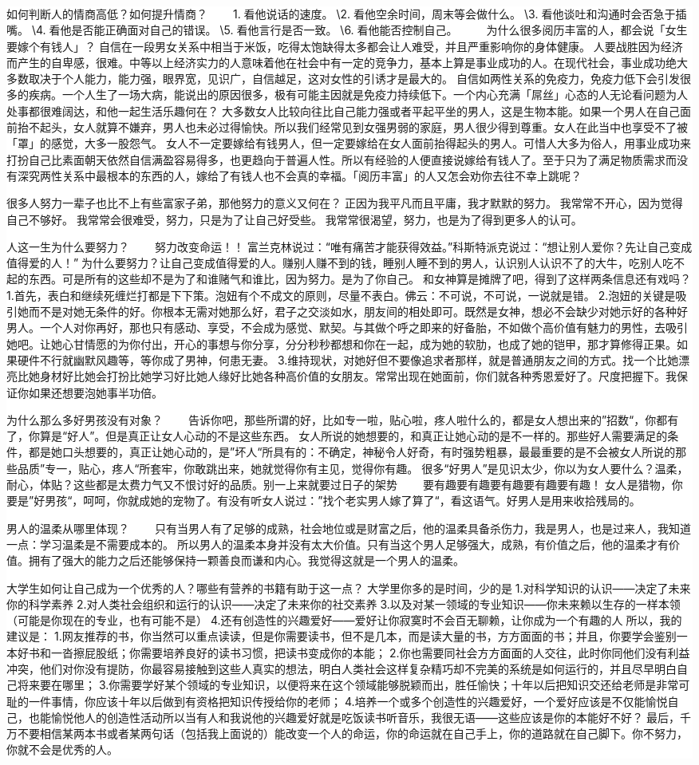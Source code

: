  如何判断人的情商高低？如何提升情商？
　　1. 看他说话的速度。
  \2. 看他空余时间，周末等会做什么。
  \3. 看他谈吐和沟通时会否急于插嘴。
  \4. 看他是否能正确面对自己的错误。
  \5. 看他言行是否一致。
  \6. 看他能否控制自己。
　　
  为什么很多阅历丰富的人，都会说「女生要嫁个有钱人」？
  自信在一段男女关系中相当于米饭，吃得太饱缺得太多都会让人难受，并且严重影响你的身体健康。
  人要战胜因为经济而产生的自卑感，很难。中等以上经济实力的人意味着他在社会中有一定的竞争力，基本上算是事业成功的人。在现代社会，事业成功绝大多数取决于个人能力，能力强，眼界宽，见识广，自信越足，这对女性的引诱才是最大的。
  自信如两性关系的免疫力，免疫力低下会引发很多的疾病。一个人生了一场大病，能说出的原因很多，极有可能主因就是免疫力持续低下。一个内心充满「屌丝」心态的人无论看问题为人处事都很难阔达，和他一起生活乐趣何在？
  大多数女人比较向往比自己能力强或者平起平坐的男人，这是生物本能。如果一个男人在自己面前抬不起头，女人就算不嫌弃，男人也未必过得愉快。所以我们经常见到女强男弱的家庭，男人很少得到尊重。女人在此当中也享受不了被「罩」的感觉，大多一股怨气。
  女人不一定要嫁给有钱男人，但一定要嫁给在女人面前抬得起头的男人。可惜人大多为俗人，用事业成功来打扮自己比素面朝天依然自信满盈容易得多，也更趋向于普遍人性。所以有经验的人便直接说嫁给有钱人了。至于只为了满足物质需求而没有深究两性关系中最根本的东西的人，嫁给了有钱人也不会真的幸福。「阅历丰富」的人又怎会劝你去往不幸上跳呢？

  很多人努力一辈子也比不上有些富家子弟，那他努力的意义又何在？
  正因为我平凡而且平庸，我才默默的努力。
  我常常不开心，因为觉得自己不够好。
  我常常会很难受，努力，只是为了让自己好受些。
  我常常很渴望，努力，也是为了得到更多人的认可。
  
  人这一生为什么要努力？
　　努力改变命运！！
  富兰克林说过：“唯有痛苦才能获得效益。”科斯特派克说过：“想让别人爱你？先让自己变成值得爱的人！”
  为什么要努力？让自己变成值得爱的人。赚别人赚不到的钱，睡别人睡不到的男人，认识别人认识不了的大牛，吃别人吃不起的东西。可是所有的这些却不是为了和谁赌气和谁比，因为努力。是为了你自己。
  和女神算是摊牌了吧，得到了这样两条信息还有戏吗？
   1.首先，表白和继续死缠烂打都是下下策。泡妞有个不成文的原则，尽量不表白。佛云：不可说，不可说，一说就是错。
   2.泡妞的关键是吸引她而不是对她无条件的好。你根本无需对她那么好，君子之交淡如水，朋友间的相处即可。既然是女神，想必不会缺少对她示好的各种好男人。一个人对你再好，那也只有感动、享受，不会成为感觉、默契。与其做个呼之即来的好备胎，不如做个高价值有魅力的男性，去吸引她吧。让她心甘情愿的为你付出，开心的事想与你分享，分分秒秒都想和你在一起，成为她的软肋，也成了她的铠甲，那才算修得正果。如果硬件不行就幽默风趣等，等你成了男神，何患无妻。
   3.维持现状，对她好但不要像追求者那样，就是普通朋友之间的方式。找一个比她漂亮比她身材好比她会打扮比她学习好比她人缘好比她各种高价值的女朋友。常常出现在她面前，你们就各种秀恩爱好了。尺度把握下。我保证你如果还想要泡她事半功倍。

  为什么那么多好男孩没有对象？
　　告诉你吧，那些所谓的好，比如专一啦，贴心啦，疼人啦什么的，都是女人想出来的”招数“，你都有了，你算是“好人”。但是真正让女人心动的不是这些东西。
   女人所说的她想要的，和真正让她心动的是不一样的。那些好人需要满足的条件，都是她口头想要的，真正让她心动的，是”坏人“所具有的：不确定，神秘令人好奇，有时强势粗暴，最最重要的是不会被女人所说的那些品质”专一，贴心，疼人“所套牢，你敢跳出来，她就觉得你有主见，觉得你有趣。
  很多“好男人”是见识太少，你以为女人要什么？温柔，耐心，体贴？这些都是太费力气又不恨讨好的品质。别一上来就要过日子的架势
　　要有趣要有趣要有趣要有趣要有趣！
  女人是猎物，你要是”好男孩“，呵呵，你就成她的宠物了。有没有听女人说过：”找个老实男人嫁了算了“，看这语气。好男人是用来收拾残局的。
  
  男人的温柔从哪里体现？
　　只有当男人有了足够的成熟，社会地位或是财富之后，他的温柔具备杀伤力，我是男人，也是过来人，我知道一点：学习温柔是不需要成本的。
  所以男人的温柔本身并没有太大价值。只有当这个男人足够强大，成熟，有价值之后，他的温柔才有价值。拥有了强大的能力之后还能够保持一颗善良而谦和内心。我觉得这就是一个男人的温柔。

  大学生如何让自己成为一个优秀的人？哪些有营养的书籍有助于这一点？
  大学里你多的是时间，少的是
  1.对科学知识的认识——决定了未来你的科学素养
  2.对人类社会组织和运行的认识——决定了未来你的社交素养
  3.以及对某一领域的专业知识——你未来赖以生存的一样本领（可能是你现在的专业，也有可能不是）
  4.还有创造性的兴趣爱好——爱好让你寂寞时不会百无聊赖，让你成为一个有趣的人
  所以，我的建议是：
  1.网友推荐的书，你当然可以重点读读，但是你需要读书，但不是几本，而是读大量的书，方方面面的书；并且，你要学会鉴别一本好书和一沓擦屁股纸；你需要培养良好的读书习惯，把读书变成你的本能；
  2.你也需要同社会方方面面的人交往，此时你同他们没有利益冲突，他们对你没有提防，你最容易接触到这些人真实的想法，明白人类社会这样复杂精巧却不完美的系统是如何运行的，并且尽早明白自己将来要在哪里；
  3.你需要学好某个领域的专业知识，以便将来在这个领域能够脱颖而出，胜任愉快；十年以后把知识交还给老师是非常可耻的一件事情，你应该十年以后做到有资格把知识传授给你的老师；
  4.培养一个或多个创造性的兴趣爱好，一个爱好应该是不仅能愉悦自己，也能愉悦他人的创造性活动所以当有人和我说他的兴趣爱好就是吃饭读书听音乐，我很无语——这些应该是你的本能好不好？
  最后，千万不要相信某两本书或者某两句话（包括我上面说的）能改变一个人的命运，你的命运就在自己手上，你的道路就在自己脚下。你不努力，你就不会是优秀的人。
